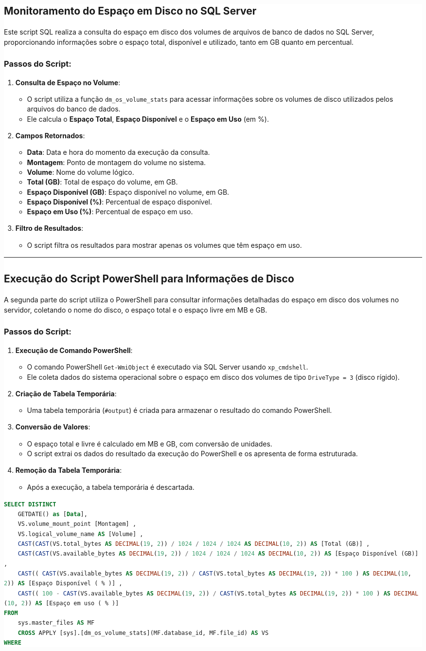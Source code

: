 ## Monitoramento do Espaço em Disco no SQL Server

Este script SQL realiza a consulta do espaço em disco dos volumes de arquivos de banco de dados no SQL Server, proporcionando informações sobre o espaço total, disponível e utilizado, tanto em GB quanto em percentual.

### Passos do Script:
1. **Consulta de Espaço no Volume**:
    - O script utiliza a função `dm_os_volume_stats` para acessar informações sobre os volumes de disco utilizados pelos arquivos do banco de dados.
    - Ele calcula o **Espaço Total**, **Espaço Disponível** e o **Espaço em Uso** (em %).

2. **Campos Retornados**:
    - **Data**: Data e hora do momento da execução da consulta.
    - **Montagem**: Ponto de montagem do volume no sistema.
    - **Volume**: Nome do volume lógico.
    - **Total (GB)**: Total de espaço do volume, em GB.
    - **Espaço Disponível (GB)**: Espaço disponível no volume, em GB.
    - **Espaço Disponível (%)**: Percentual de espaço disponível.
    - **Espaço em Uso (%)**: Percentual de espaço em uso.

3. **Filtro de Resultados**:
    - O script filtra os resultados para mostrar apenas os volumes que têm espaço em uso.

---

## Execução do Script PowerShell para Informações de Disco

A segunda parte do script utiliza o PowerShell para consultar informações detalhadas do espaço em disco dos volumes no servidor, coletando o nome do disco, o espaço total e o espaço livre em MB e GB.

### Passos do Script:
1. **Execução de Comando PowerShell**:
    - O comando PowerShell `Get-WmiObject` é executado via SQL Server usando `xp_cmdshell`.
    - Ele coleta dados do sistema operacional sobre o espaço em disco dos volumes de tipo `DriveType = 3` (disco rígido).

2. **Criação de Tabela Temporária**:
    - Uma tabela temporária (`#output`) é criada para armazenar o resultado do comando PowerShell.

3. **Conversão de Valores**:
    - O espaço total e livre é calculado em MB e GB, com conversão de unidades.
    - O script extrai os dados do resultado da execução do PowerShell e os apresenta de forma estruturada.

4. **Remoção da Tabela Temporária**:
    - Após a execução, a tabela temporária é descartada.
	
```SQL
SELECT DISTINCT
    GETDATE() as [Data],
    VS.volume_mount_point [Montagem] ,
    VS.logical_volume_name AS [Volume] ,
    CAST(CAST(VS.total_bytes AS DECIMAL(19, 2)) / 1024 / 1024 / 1024 AS DECIMAL(10, 2)) AS [Total (GB)] ,
    CAST(CAST(VS.available_bytes AS DECIMAL(19, 2)) / 1024 / 1024 / 1024 AS DECIMAL(10, 2)) AS [Espaço Disponível (GB)] ,
    CAST(( CAST(VS.available_bytes AS DECIMAL(19, 2)) / CAST(VS.total_bytes AS DECIMAL(19, 2)) * 100 ) AS DECIMAL(10, 2)) AS [Espaço Disponível ( % )] ,
    CAST(( 100 - CAST(VS.available_bytes AS DECIMAL(19, 2)) / CAST(VS.total_bytes AS DECIMAL(19, 2)) * 100 ) AS DECIMAL(10, 2)) AS [Espaço em uso ( % )]
FROM
    sys.master_files AS MF
    CROSS APPLY [sys].[dm_os_volume_stats](MF.database_id, MF.file_id) AS VS
WHERE
```